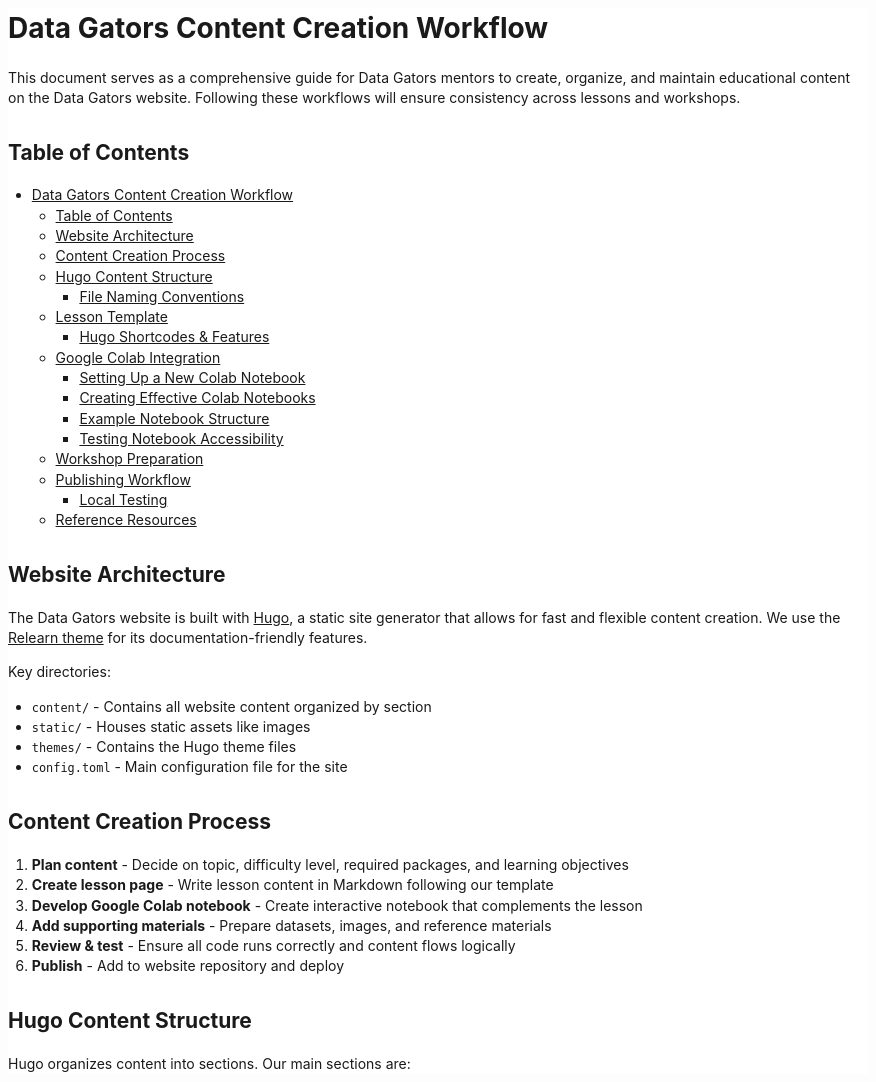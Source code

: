 # Data Gators Content Creation Workflow

This document serves as a comprehensive guide for Data Gators mentors to create, organize, and maintain educational content on the Data Gators website. Following these workflows will ensure consistency across lessons and workshops.

## Table of Contents
- [Data Gators Content Creation Workflow](#data-gators-content-creation-workflow)
  - [Table of Contents](#table-of-contents)
  - [Website Architecture](#website-architecture)
  - [Content Creation Process](#content-creation-process)
  - [Hugo Content Structure](#hugo-content-structure)
    - [File Naming Conventions](#file-naming-conventions)
  - [Lesson Template](#lesson-template)
    - [Hugo Shortcodes \& Features](#hugo-shortcodes--features)
  - [Google Colab Integration](#google-colab-integration)
    - [Setting Up a New Colab Notebook](#setting-up-a-new-colab-notebook)
    - [Creating Effective Colab Notebooks](#creating-effective-colab-notebooks)
    - [Example Notebook Structure](#example-notebook-structure)
    - [Testing Notebook Accessibility](#testing-notebook-accessibility)
  - [Workshop Preparation](#workshop-preparation)
  - [Publishing Workflow](#publishing-workflow)
    - [Local Testing](#local-testing)
  - [Reference Resources](#reference-resources)

## Website Architecture

The Data Gators website is built with [Hugo](https://gohugo.io/), a static site generator that allows for fast and flexible content creation. We use the [Relearn theme](https://mcshelby.github.io/hugo-theme-relearn/) for its documentation-friendly features.

Key directories:
- `content/` - Contains all website content organized by section
- `static/` - Houses static assets like images
- `themes/` - Contains the Hugo theme files
- `config.toml` - Main configuration file for the site

## Content Creation Process

1. **Plan content** - Decide on topic, difficulty level, required packages, and learning objectives
2. **Create lesson page** - Write lesson content in Markdown following our template
3. **Develop Google Colab notebook** - Create interactive notebook that complements the lesson
4. **Add supporting materials** - Prepare datasets, images, and reference materials
5. **Review & test** - Ensure all code runs correctly and content flows logically
6. **Publish** - Add to website repository and deploy

## Hugo Content Structure

Hugo organizes content into sections. Our main sections are:
